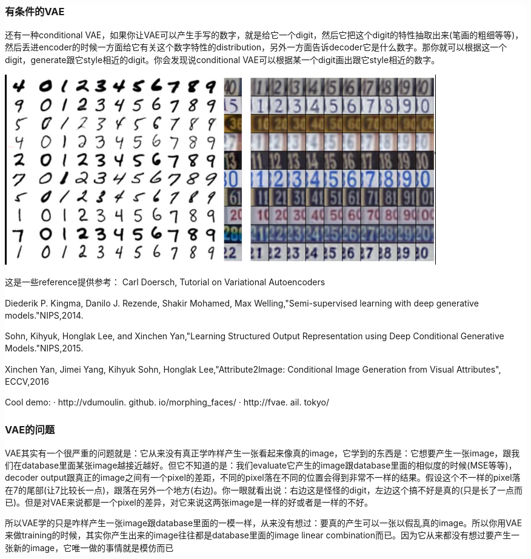 ### 有条件的VAE

还有一种conditional VAE，如果你让VAE可以产生手写的数字，就是给它一个digit，然后它把这个digit的特性抽取出来(笔画的粗细等等)，然后丢进encoder的时候一方面给它有关这个数字特性的distribution，另外一方面告诉decoder它是什么数字。那你就可以根据这一个digit，generate跟它style相近的digit。你会发现说conditional VAE可以根据某一个digit画出跟它style相近的数字。


![在这里插入图片描述](res/chapter29-13.png) 

这是一些reference提供参考：
Carl Doersch, Tutorial on Variational Autoencoders 

Diederik P. Kingma, Danilo J. Rezende, Shakir Mohamed, Max Welling,"Semi-supervised learning with deep generative models."NIPS,2014.

Sohn, Kihyuk, Honglak Lee, and Xinchen Yan,"Learning Structured Output Representation using Deep Conditional Generative Models."NIPS,2015.

Xinchen Yan, Jimei Yang, Kihyuk Sohn, Honglak Lee,"Attribute2lmage: Conditional Image Generation from Visual Attributes", ECCV,2016

Cool demo:
· http://vdumoulin. github. io/morphing_faces/
· http://fvae. ail. tokyo/



### VAE的问题

VAE其实有一个很严重的问题就是：它从来没有真正学咋样产生一张看起来像真的image，它学到的东西是：它想要产生一张image，跟我们在database里面某张image越接近越好。但它不知道的是：我们evaluate它产生的image跟database里面的相似度的时候(MSE等等)，decoder output跟真正的image之间有一个pixel的差距，不同的pixel落在不同的位置会得到非常不一样的结果。假设这个不一样的pixel落在7的尾部(让7比较长一点)，跟落在另外一个地方(右边)。你一眼就看出说：右边这是怪怪的digit，左边这个搞不好是真的(只是长了一点而已)。但是对VAE来说都是一个pixel的差异，对它来说这两张image是一样的好或者是一样的不好。

所以VAE学的只是咋样产生一张image跟database里面的一模一样，从来没有想过：要真的产生可以一张以假乱真的image。所以你用VAE来做training的时候，其实你产生出来的image往往都是database里面的image linear combination而已。因为它从来都没有想过要产生一张新的image，它唯一做的事情就是模仿而已

